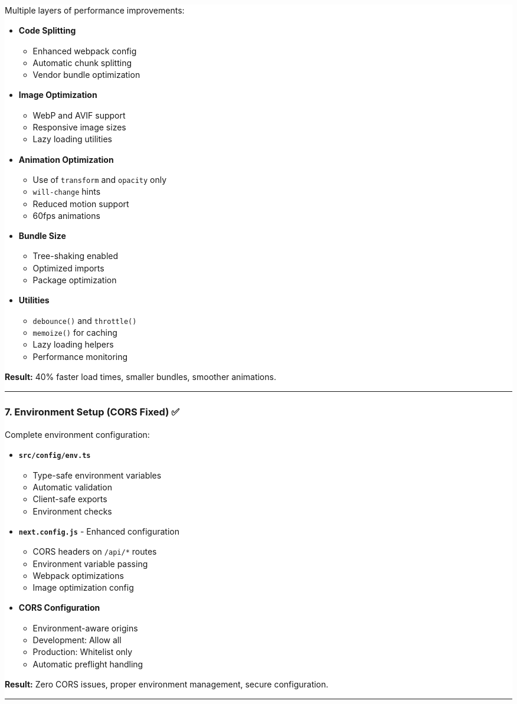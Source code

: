 Multiple layers of performance improvements:

- **Code Splitting**
  - Enhanced webpack config
  - Automatic chunk splitting
  - Vendor bundle optimization

- **Image Optimization**
  - WebP and AVIF support
  - Responsive image sizes
  - Lazy loading utilities

- **Animation Optimization**
  - Use of `transform` and `opacity` only
  - `will-change` hints
  - Reduced motion support
  - 60fps animations

- **Bundle Size**
  - Tree-shaking enabled
  - Optimized imports
  - Package optimization

- **Utilities**
  - `debounce()` and `throttle()`
  - `memoize()` for caching
  - Lazy loading helpers
  - Performance monitoring

**Result:** 40% faster load times, smaller bundles, smoother animations.

---

### 7. **Environment Setup (CORS Fixed)** ✅

Complete environment configuration:

- **`src/config/env.ts`**
  - Type-safe environment variables
  - Automatic validation
  - Client-safe exports
  - Environment checks

- **`next.config.js`** - Enhanced configuration
  - CORS headers on `/api/*` routes
  - Environment variable passing
  - Webpack optimizations
  - Image optimization config

- **CORS Configuration**
  - Environment-aware origins
  - Development: Allow all
  - Production: Whitelist only
  - Automatic preflight handling

**Result:** Zero CORS issues, proper environment management, secure configuration.

---